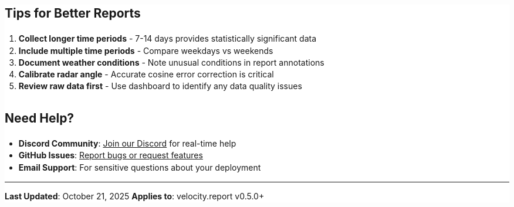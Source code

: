 ## Tips for Better Reports

1. **Collect longer time periods** - 7-14 days provides statistically significant data
2. **Include multiple time periods** - Compare weekdays vs weekends
3. **Document weather conditions** - Note unusual conditions in report annotations
4. **Calibrate radar angle** - Accurate cosine error correction is critical
5. **Review raw data first** - Use dashboard to identify any data quality issues

## Need Help?

- **Discord Community**: [Join our Discord](https://discord.gg/XXh6jXVFkt) for real-time help
- **GitHub Issues**: [Report bugs or request features](https://github.com/banshee-data/velocity.report/issues)
- **Email Support**: For sensitive questions about your deployment

---

**Last Updated**: October 21, 2025
**Applies to**: velocity.report v0.5.0+
